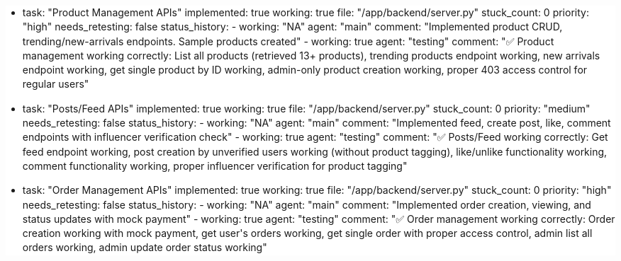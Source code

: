   - task: "Product Management APIs"
    implemented: true
    working: true
    file: "/app/backend/server.py"
    stuck_count: 0
    priority: "high"
    needs_retesting: false
    status_history:
        - working: "NA"
          agent: "main"
          comment: "Implemented product CRUD, trending/new-arrivals endpoints. Sample products created"
        - working: true
          agent: "testing"
          comment: "✅ Product management working correctly: List all products (retrieved 13+ products), trending products endpoint working, new arrivals endpoint working, get single product by ID working, admin-only product creation working, proper 403 access control for regular users"

  - task: "Posts/Feed APIs"
    implemented: true
    working: true
    file: "/app/backend/server.py"
    stuck_count: 0
    priority: "medium"
    needs_retesting: false
    status_history:
        - working: "NA"
          agent: "main"
          comment: "Implemented feed, create post, like, comment endpoints with influencer verification check"
        - working: true
          agent: "testing"
          comment: "✅ Posts/Feed working correctly: Get feed endpoint working, post creation by unverified users working (without product tagging), like/unlike functionality working, comment functionality working, proper influencer verification for product tagging"

  - task: "Order Management APIs"
    implemented: true
    working: true
    file: "/app/backend/server.py"
    stuck_count: 0
    priority: "high"
    needs_retesting: false
    status_history:
        - working: "NA"
          agent: "main"
          comment: "Implemented order creation, viewing, and status updates with mock payment"
        - working: true
          agent: "testing"
          comment: "✅ Order management working correctly: Order creation working with mock payment, get user's orders working, get single order with proper access control, admin list all orders working, admin update order status working"
